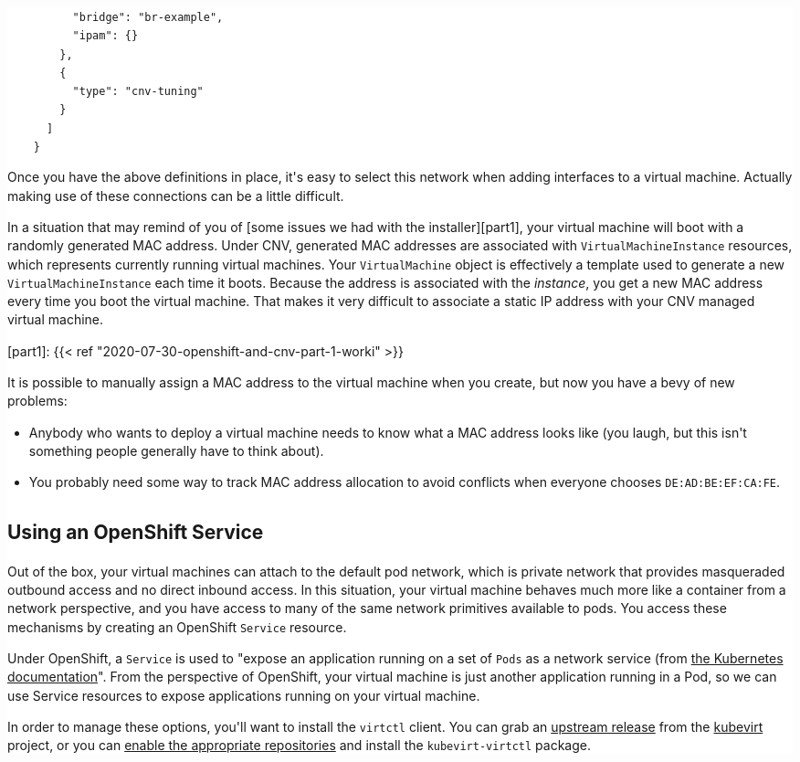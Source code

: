 ```
          "bridge": "br-example",
          "ipam": {}
        },
        {
          "type": "cnv-tuning"
        }
      ]
    }
```

Once you have the above definitions in place, it's easy to select this
network when adding interfaces to a virtual machine. Actually making
use of these connections can be a little difficult.

In a situation that may remind of you of [some issues we had with the
installer][part1], your virtual machine will boot with a randomly
generated MAC address. Under CNV, generated MAC addresses are
associated with `VirtualMachineInstance` resources, which represents
currently running virtual machines. Your `VirtualMachine` object is
effectively a template used to generate a new `VirtualMachineInstance`
each time it boots. Because the address is associated with the
*instance*, you get a new MAC address every time you boot the virtual
machine. That makes it very difficult to associate a static IP address
with your CNV managed virtual machine.

[part1]: {{< ref "2020-07-30-openshift-and-cnv-part-1-worki" >}}

It is possible to manually assign a MAC address to the virtual machine
when you create, but now you have a bevy of new problems:

- Anybody who wants to deploy a virtual machine needs to know what a
  MAC address looks like (you laugh, but this isn't something people
  generally have to think about).

- You probably need some way to track MAC address allocation to avoid
  conflicts when everyone chooses `DE:AD:BE:EF:CA:FE`.

## Using an OpenShift Service

Out of the box, your virtual machines can attach to the default pod
network, which is private network that provides masqueraded outbound
access and no direct inbound access. In this situation, your virtual
machine behaves much more like a container from a network perspective,
and you have access to many of the same network primitives available
to pods. You access these mechanisms by creating an OpenShift
`Service` resource.

Under OpenShift, a `Service` is used to "expose an application running
on a set of `Pods` as a network service (from [the Kubernetes
documentation][k8s_service]". From the perspective of OpenShift, your
virtual machine is just another application running in a Pod, so we
can use Service resources to expose applications running on your
virtual machine.

In order to manage these options, you'll want to install the
`virtctl` client. You can grab an [upstream release][] from the
[kubevirt][] project, or you can [enable the appropriate
repositories][] and install the `kubevirt-virtctl` package.


[series of posts]: /tag/openshift-and-cnv
[openshift]: https://www.openshift.com/
[cnv]: https://www.redhat.com/en/topics/containers/what-is-container-native-virtualization
[updating node network configuration]: https://docs.openshift.com/container-platform/4.4/cnv/cnv_node_network/cnv-updating-node-network-config.html
[kubevirt]: https://github.com/kubevirt/kubevirt
[upstream release]: https://github.com/kubevirt/kubevirt/releases
[enable the appropriate repositories]: https://docs.openshift.com/container-platform/4.2/cnv/cnv_install/cnv-installing-virtctl.html
[k8s_service]: https://kubernetes.io/docs/concepts/services-networking/service/
[ovnkubernetes]: https://docs.openshift.com/container-platform/4.4/networking/ovn_kubernetes_network_provider/about-ovn-kubernetes.html
[metallb]: https://metallb.universe.tf/
[keepalived-operator]: https://github.com/redhat-cop/keepalived-operator
